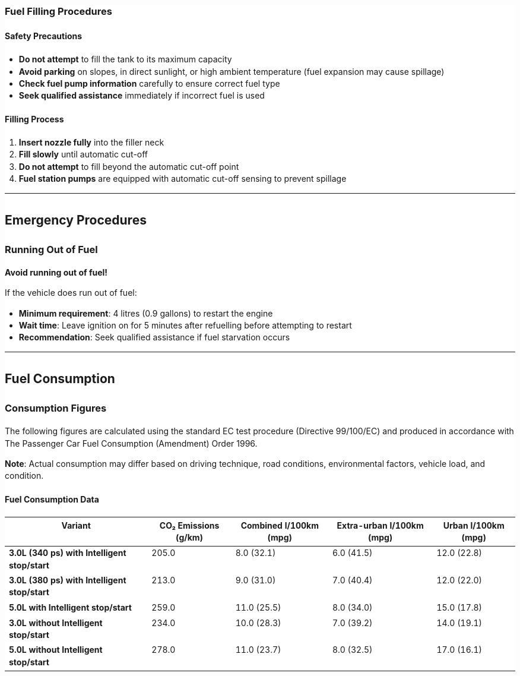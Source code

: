 ### Fuel Filling Procedures

#### Safety Precautions

- **Do not attempt** to fill the tank to its maximum capacity
- **Avoid parking** on slopes, in direct sunlight, or high ambient temperature (fuel expansion may cause spillage)
- **Check fuel pump information** carefully to ensure correct fuel type
- **Seek qualified assistance** immediately if incorrect fuel is used

#### Filling Process

1. **Insert nozzle fully** into the filler neck
2. **Fill slowly** until automatic cut-off
3. **Do not attempt** to fill beyond the automatic cut-off point
4. **Fuel station pumps** are equipped with automatic cut-off sensing to prevent spillage

---

## Emergency Procedures

### Running Out of Fuel

**Avoid running out of fuel!**

If the vehicle does run out of fuel:

- **Minimum requirement**: 4 litres (0.9 gallons) to restart the engine
- **Wait time**: Leave ignition on for 5 minutes after refuelling before attempting to restart
- **Recommendation**: Seek qualified assistance if fuel starvation occurs

---

## Fuel Consumption

### Consumption Figures

The following figures are calculated using the standard EC test procedure (Directive 99/100/EC) and produced in accordance with The Passenger Car Fuel Consumption (Amendment) Order 1996.

**Note**: Actual consumption may differ based on driving technique, road conditions, environmental factors, vehicle load, and condition.

#### Fuel Consumption Data

| Variant                                       | CO₂ Emissions (g/km) | Combined l/100km (mpg) | Extra-urban l/100km (mpg) | Urban l/100km (mpg) |
| --------------------------------------------- | -------------------- | ---------------------- | ------------------------- | ------------------- |
| **3.0L (340 ps) with Intelligent stop/start** | 205.0                | 8.0 (32.1)             | 6.0 (41.5)                | 12.0 (22.8)         |
| **3.0L (380 ps) with Intelligent stop/start** | 213.0                | 9.0 (31.0)             | 7.0 (40.4)                | 12.0 (22.0)         |
| **5.0L with Intelligent stop/start**          | 259.0                | 11.0 (25.5)            | 8.0 (34.0)                | 15.0 (17.8)         |
| **3.0L without Intelligent stop/start**       | 234.0                | 10.0 (28.3)            | 7.0 (39.2)                | 14.0 (19.1)         |
| **5.0L without Intelligent stop/start**       | 278.0                | 11.0 (23.7)            | 8.0 (32.5)                | 17.0 (16.1)         |
